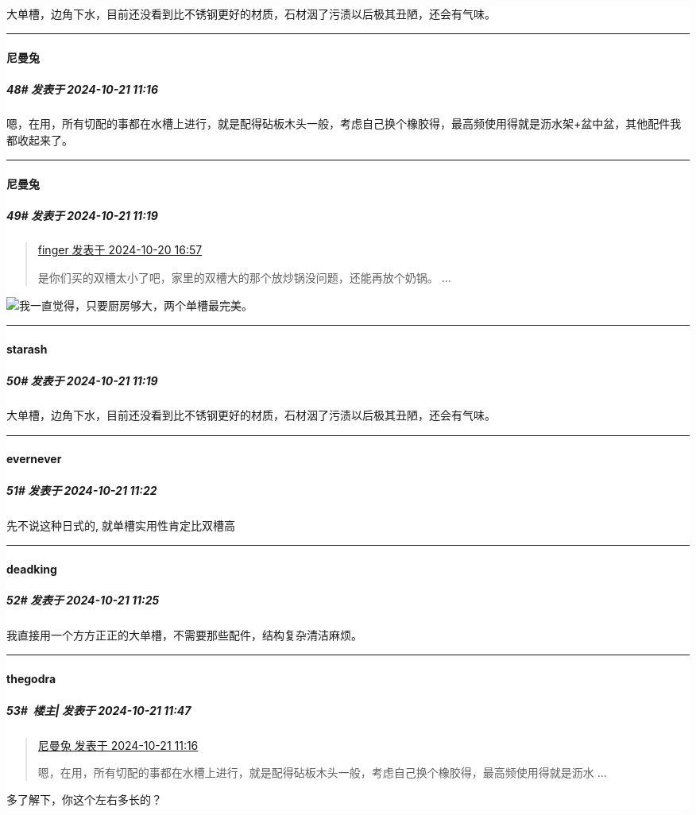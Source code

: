 大单槽，边角下水，目前还没看到比不锈钢更好的材质，石材洇了污渍以后极其丑陋，还会有气味。


*****

####  尼曼兔  
##### 48#       发表于 2024-10-21 11:16

嗯，在用，所有切配的事都在水槽上进行，就是配得砧板木头一般，考虑自己换个橡胶得，最高频使用得就是沥水架+盆中盆，其他配件我都收起来了。

*****

####  尼曼兔  
##### 49#       发表于 2024-10-21 11:19

<blockquote><a href="httphttps://bbs.saraba1st.com/2b/forum.php?mod=redirect&amp;goto=findpost&amp;pid=66498827&amp;ptid=2203826" target="_blank">finger 发表于 2024-10-20 16:57</a>

是你们买的双槽太小了吧，家里的双槽大的那个放炒锅没问题，还能再放个奶锅。 ...</blockquote>
<img src="https://static.saraba1st.com/image/smiley/face2017/033.png" referrerpolicy="no-referrer">我一直觉得，只要厨房够大，两个单槽最完美。

*****

####  starash  
##### 50#       发表于 2024-10-21 11:19

大单槽，边角下水，目前还没看到比不锈钢更好的材质，石材洇了污渍以后极其丑陋，还会有气味。


*****

####  evernever  
##### 51#       发表于 2024-10-21 11:22

先不说这种日式的, 就单槽实用性肯定比双槽高

*****

####  deadking  
##### 52#       发表于 2024-10-21 11:25

我直接用一个方方正正的大单槽，不需要那些配件，结构复杂清洁麻烦。


*****

####  thegodra  
##### 53#         楼主| 发表于 2024-10-21 11:47

<blockquote><a href="httphttps://bbs.saraba1st.com/2b/forum.php?mod=redirect&amp;goto=findpost&amp;pid=66504562&amp;ptid=2203826" target="_blank">尼曼兔 发表于 2024-10-21 11:16</a>

嗯，在用，所有切配的事都在水槽上进行，就是配得砧板木头一般，考虑自己换个橡胶得，最高频使用得就是沥水 ...</blockquote>
多了解下，你这个左右多长的？

